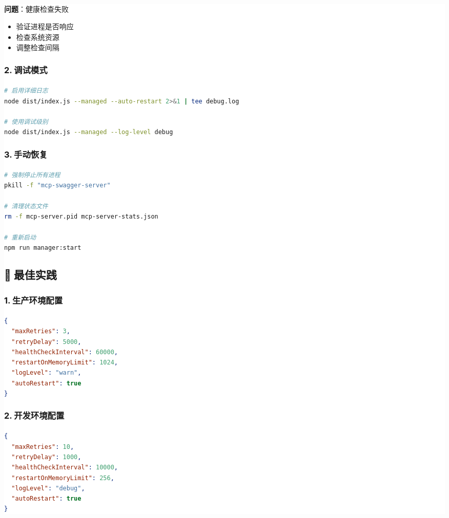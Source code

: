 **问题**：健康检查失败
- 验证进程是否响应
- 检查系统资源
- 调整检查间隔

### 2. 调试模式

```bash
# 启用详细日志
node dist/index.js --managed --auto-restart 2>&1 | tee debug.log

# 使用调试级别
node dist/index.js --managed --log-level debug
```

### 3. 手动恢复

```bash
# 强制停止所有进程
pkill -f "mcp-swagger-server"

# 清理状态文件
rm -f mcp-server.pid mcp-server-stats.json

# 重新启动
npm run manager:start
```

## 📝 最佳实践

### 1. 生产环境配置

```json
{
  "maxRetries": 3,
  "retryDelay": 5000,
  "healthCheckInterval": 60000,
  "restartOnMemoryLimit": 1024,
  "logLevel": "warn",
  "autoRestart": true
}
```

### 2. 开发环境配置

```json
{
  "maxRetries": 10,
  "retryDelay": 1000,
  "healthCheckInterval": 10000,
  "restartOnMemoryLimit": 256,
  "logLevel": "debug",
  "autoRestart": true
}
```
